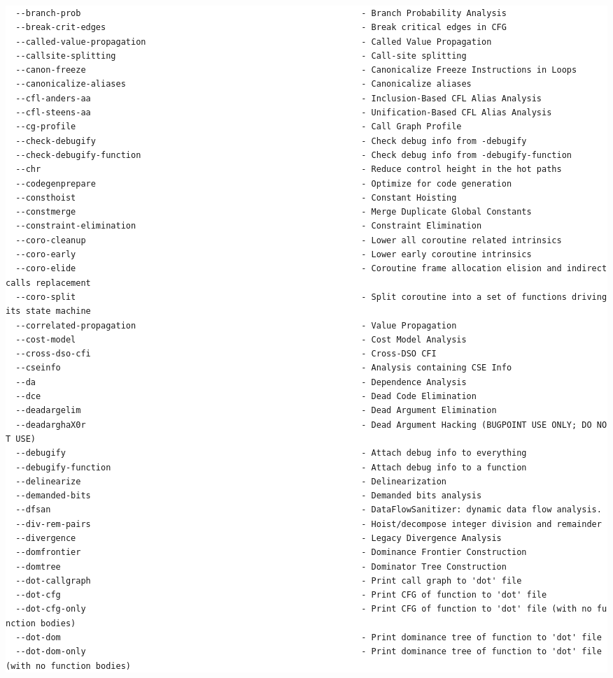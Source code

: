       --branch-prob                                                        - Branch Probability Analysis
      --break-crit-edges                                                   - Break critical edges in CFG
      --called-value-propagation                                           - Called Value Propagation
      --callsite-splitting                                                 - Call-site splitting
      --canon-freeze                                                       - Canonicalize Freeze Instructions in Loops
      --canonicalize-aliases                                               - Canonicalize aliases
      --cfl-anders-aa                                                      - Inclusion-Based CFL Alias Analysis
      --cfl-steens-aa                                                      - Unification-Based CFL Alias Analysis
      --cg-profile                                                         - Call Graph Profile
      --check-debugify                                                     - Check debug info from -debugify
      --check-debugify-function                                            - Check debug info from -debugify-function
      --chr                                                                - Reduce control height in the hot paths
      --codegenprepare                                                     - Optimize for code generation
      --consthoist                                                         - Constant Hoisting
      --constmerge                                                         - Merge Duplicate Global Constants
      --constraint-elimination                                             - Constraint Elimination
      --coro-cleanup                                                       - Lower all coroutine related intrinsics
      --coro-early                                                         - Lower early coroutine intrinsics
      --coro-elide                                                         - Coroutine frame allocation elision and indirect calls replacement
      --coro-split                                                         - Split coroutine into a set of functions driving its state machine
      --correlated-propagation                                             - Value Propagation
      --cost-model                                                         - Cost Model Analysis
      --cross-dso-cfi                                                      - Cross-DSO CFI
      --cseinfo                                                            - Analysis containing CSE Info
      --da                                                                 - Dependence Analysis
      --dce                                                                - Dead Code Elimination
      --deadargelim                                                        - Dead Argument Elimination
      --deadarghaX0r                                                       - Dead Argument Hacking (BUGPOINT USE ONLY; DO NOT USE)
      --debugify                                                           - Attach debug info to everything
      --debugify-function                                                  - Attach debug info to a function
      --delinearize                                                        - Delinearization
      --demanded-bits                                                      - Demanded bits analysis
      --dfsan                                                              - DataFlowSanitizer: dynamic data flow analysis.
      --div-rem-pairs                                                      - Hoist/decompose integer division and remainder
      --divergence                                                         - Legacy Divergence Analysis
      --domfrontier                                                        - Dominance Frontier Construction
      --domtree                                                            - Dominator Tree Construction
      --dot-callgraph                                                      - Print call graph to 'dot' file
      --dot-cfg                                                            - Print CFG of function to 'dot' file
      --dot-cfg-only                                                       - Print CFG of function to 'dot' file (with no function bodies)
      --dot-dom                                                            - Print dominance tree of function to 'dot' file
      --dot-dom-only                                                       - Print dominance tree of function to 'dot' file (with no function bodies)